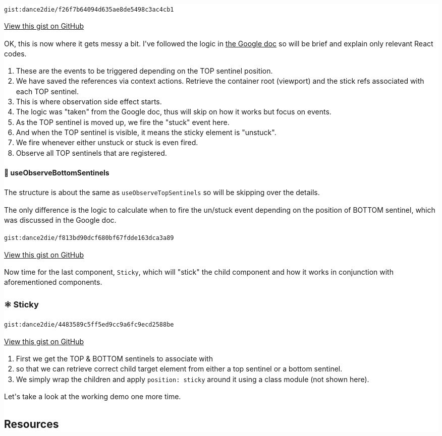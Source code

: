 ``gist:dance2die/f26f7b64094d635ae8de5498c3ac4cb1``

<a href="https://gist.github.com/dance2die/f26f7b64094d635ae8de5498c3ac4cb1">View this gist on GitHub</a>

OK, this is now where it gets messy a bit. I've followed the logic in [the Google doc](https://developers.google.com/web/updates/2017/09/sticky-headers) so will be brief and explain only relevant React codes.

1. These are the events to be triggered depending on the TOP sentinel position.
2. We have saved the references via context actions. Retrieve the container root (viewport) and the stick refs associated with each TOP sentinel.
3. This is where observation side effect starts.
4. The logic was "taken" from the Google doc, thus will skip on how it works but focus on events.
5. As the TOP sentinel is moved up, we fire the "stuck" event here.
6. And when the TOP sentinel is visible, it means the sticky element is "unstuck".
7. We fire whenever either unstuck or stuck is even fired.
8. Observe all TOP sentinels that are registered.

#### 🎣 useObserveBottomSentinels

The structure is about the same as `useObserveTopSentinels` so will be skipping over the details.

The only difference is the logic to calculate when to fire the un/stuck event depending on the position of BOTTOM sentinel, which was discussed in the Google doc.

``gist:dance2die/f813bd90dcf680bf67fdde163dca3a89``

<a href="https://gist.github.com/dance2die/f813bd90dcf680bf67fdde163dca3a89">View this gist on GitHub</a>

Now time for the last component, `Sticky`, which will "stick" the child component and how it works in conjunction with aforementioned components.

### ⚛ Sticky

``gist:dance2die/4483589c5ff5ed9cc9a6fc9ecd2588be``

<a href="https://gist.github.com/dance2die/4483589c5ff5ed9cc9a6fc9ecd2588be">View this gist on GitHub</a>

1. First we get the TOP & BOTTOM sentinels to associate with
2. so that we can retrieve correct child target element from either a top sentinel or a bottom sentinel.
3. We simply wrap the children and apply `position: sticky` around it using a class module (not shown here).

Let's take a look at the working demo one more time.

<iframe src="https://codesandbox.io/embed/react-sticky-javascript-refactored-w8otj?fontsize=14&amp;view=preview" title="react-sticky-javascript-refactored" allow="geolocation; microphone; camera; midi; vr; accelerometer; gyroscope; payment; ambient-light-sensor; encrypted-media; usb" style="width:100%; height:500px; border:0; border-radius: 4px; overflow:hidden;" sandbox="allow-modals allow-forms allow-popups allow-scripts allow-same-origin"></iframe>

## Resources
